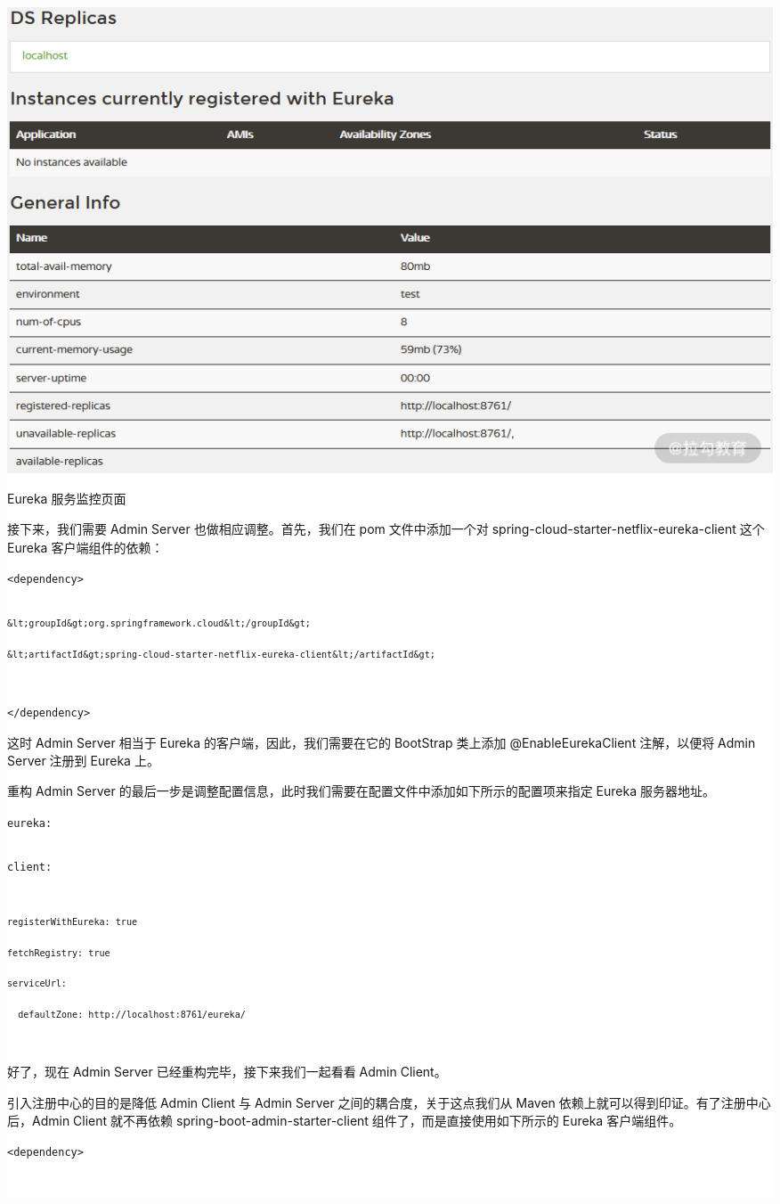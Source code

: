 <p><img src="assets/Cip5yGAKgDuAcMmLAAB_2n8YYlw199.png" alt="Drawing 4.png" /></p>
<p>Eureka 服务监控页面</p>
<p>接下来，我们需要 Admin Server 也做相应调整。首先，我们在 pom 文件中添加一个对 spring-cloud-starter-netflix-eureka-client 这个 Eureka 客户端组件的依赖：</p>
<pre><code>&lt;dependency&gt;

    &lt;groupId&gt;org.springframework.cloud&lt;/groupId&gt;

    &lt;artifactId&gt;spring-cloud-starter-netflix-eureka-client&lt;/artifactId&gt;

&lt;/dependency&gt;
</code></pre>
<p>这时 Admin Server 相当于 Eureka 的客户端，因此，我们需要在它的 BootStrap 类上添加 @EnableEurekaClient 注解，以便将 Admin Server 注册到 Eureka 上。</p>
<p>重构 Admin Server 的最后一步是调整配置信息，此时我们需要在配置文件中添加如下所示的配置项来指定 Eureka 服务器地址。</p>
<pre><code>eureka:

  client:

    registerWithEureka: true

    fetchRegistry: true

    serviceUrl:

	  defaultZone: http://localhost:8761/eureka/
</code></pre>
<p>好了，现在 Admin Server 已经重构完毕，接下来我们一起看看 Admin Client。</p>
<p>引入注册中心的目的是降低 Admin Client 与 Admin Server 之间的耦合度，关于这点我们从 Maven 依赖上就可以得到印证。有了注册中心后，Admin Client 就不再依赖 spring-boot-admin-starter-client 组件了，而是直接使用如下所示的 Eureka 客户端组件。</p>
<pre><code>&lt;dependency&gt;
